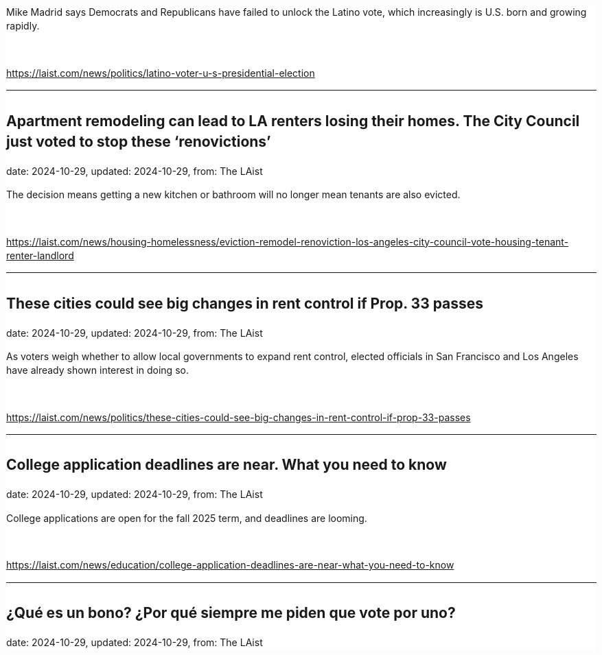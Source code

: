 Mike Madrid says Democrats and Republicans have failed to unlock the Latino vote, which increasingly is U.S. born and growing rapidly. 

<br> 

<https://laist.com/news/politics/latino-voter-u-s-presidential-election>

---

## Apartment remodeling can lead to LA renters losing their homes. The City Council just voted to stop these ‘renovictions’

date: 2024-10-29, updated: 2024-10-29, from: The LAist

The decision means getting a new kitchen or bathroom will no longer mean tenants are also evicted. 

<br> 

<https://laist.com/news/housing-homelessness/eviction-remodel-renoviction-los-angeles-city-council-vote-housing-tenant-renter-landlord>

---

## These cities could see big changes in rent control if Prop. 33 passes

date: 2024-10-29, updated: 2024-10-29, from: The LAist

As voters weigh whether to allow local governments to expand rent control, elected officials in San Francisco and Los Angeles have already shown interest in doing so. 

<br> 

<https://laist.com/news/politics/these-cities-could-see-big-changes-in-rent-control-if-prop-33-passes>

---

## College application deadlines are near. What you need to know

date: 2024-10-29, updated: 2024-10-29, from: The LAist

College applications are open for the fall 2025 term, and deadlines are looming. 

<br> 

<https://laist.com/news/education/college-application-deadlines-are-near-what-you-need-to-know>

---

## ¿Qué es un bono? ¿Por qué siempre me piden que vote por uno?

date: 2024-10-29, updated: 2024-10-29, from: The LAist

